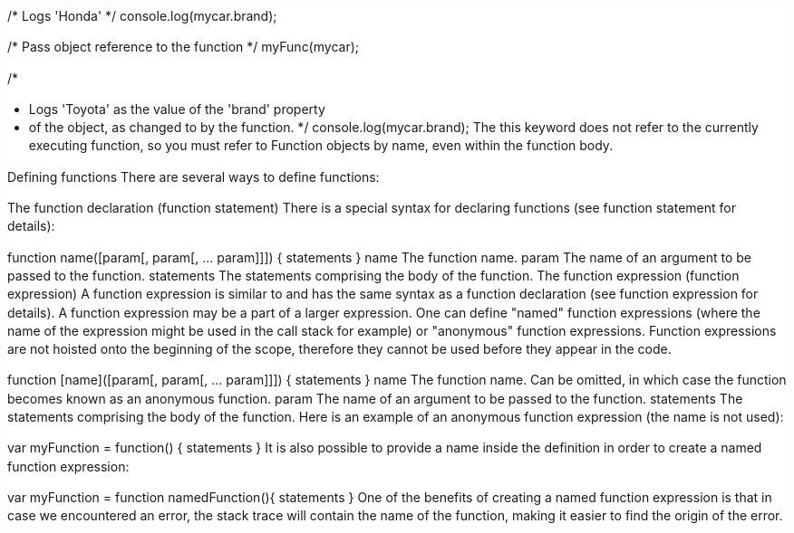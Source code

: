/* Logs 'Honda' */
console.log(mycar.brand);

/* Pass object reference to the function */
myFunc(mycar);

/*
 * Logs 'Toyota' as the value of the 'brand' property
 * of the object, as changed to by the function.
 */
console.log(mycar.brand);
The this keyword does not refer to the currently executing function, so you must refer to Function objects by name, even within the function body.

Defining functions
There are several ways to define functions:

The function declaration (function statement)
There is a special syntax for declaring functions (see function statement for details):

function name([param[, param[, ... param]]]) {
   statements
}
name
The function name.
param
The name of an argument to be passed to the function.
statements
The statements comprising the body of the function.
The function expression (function expression)
A function expression is similar to and has the same syntax as a function declaration (see function expression for details). A function expression may be a part of a larger expression. One can define "named" function expressions (where the name of the expression might be used in the call stack for example) or "anonymous" function expressions. Function expressions are not hoisted onto the beginning of the scope, therefore they cannot be used before they appear in the code.

function [name]([param[, param[, ... param]]]) {
   statements
}
name
The function name. Can be omitted, in which case the function becomes known as an anonymous function.
param
The name of an argument to be passed to the function.
statements
The statements comprising the body of the function.
Here is an example of an anonymous function expression (the name is not used):

var myFunction = function() {
    statements
}
It is also possible to provide a name inside the definition in order to create a named function expression:

var myFunction = function namedFunction(){
    statements
}
One of the benefits of creating a named function expression is that in case we encountered an error, the stack trace will contain the name of the function, making it easier to find the origin of the error.
